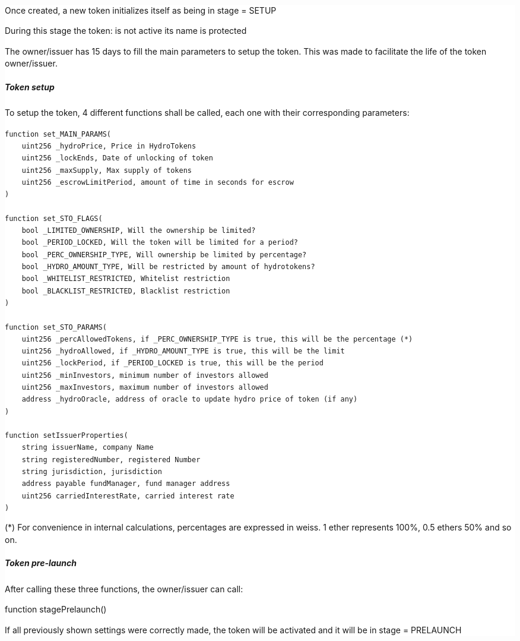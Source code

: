 Once created, a new token initializes itself as being in stage = SETUP

During this stage the token:
is not active
its name is protected

The owner/issuer has 15 days to fill the main parameters to setup the token. This was made to facilitate the life of the token owner/issuer.

<h5>Token setup</h5>

To setup the token, 4 different functions shall be called, each one with their corresponding parameters:

    function set_MAIN_PARAMS(
        uint256 _hydroPrice, Price in HydroTokens
        uint256 _lockEnds, Date of unlocking of token
        uint256 _maxSupply, Max supply of tokens
        uint256 _escrowLimitPeriod, amount of time in seconds for escrow
    )

    function set_STO_FLAGS(
        bool _LIMITED_OWNERSHIP, Will the ownership be limited?
        bool _PERIOD_LOCKED, Will the token will be limited for a period?
        bool _PERC_OWNERSHIP_TYPE, Will ownership be limited by percentage?
        bool _HYDRO_AMOUNT_TYPE, Will be restricted by amount of hydrotokens?
        bool _WHITELIST_RESTRICTED, Whitelist restriction
        bool _BLACKLIST_RESTRICTED, Blacklist restriction
    )

    function set_STO_PARAMS(
        uint256 _percAllowedTokens, if _PERC_OWNERSHIP_TYPE is true, this will be the percentage (*)
        uint256 _hydroAllowed, if _HYDRO_AMOUNT_TYPE is true, this will be the limit
        uint256 _lockPeriod, if _PERIOD_LOCKED is true, this will be the period
        uint256 _minInvestors, minimum number of investors allowed
        uint256 _maxInvestors, maximum number of investors allowed
        address _hydroOracle, address of oracle to update hydro price of token (if any)
    )

    function setIssuerProperties(
        string issuerName, company Name
        string registeredNumber, registered Number
        string jurisdiction, jurisdiction
        address payable fundManager, fund manager address
        uint256 carriedInterestRate, carried interest rate
    )

 (*) For convenience in internal calculations, percentages are expressed in weiss. 1 ether represents 100%, 0.5 ethers 50% and so on.

<h5>Token pre-launch</h5>

After calling these three functions, the owner/issuer can call:

function stagePrelaunch() 

If all previously shown settings were correctly made, the token will be activated and it will be in stage = PRELAUNCH

